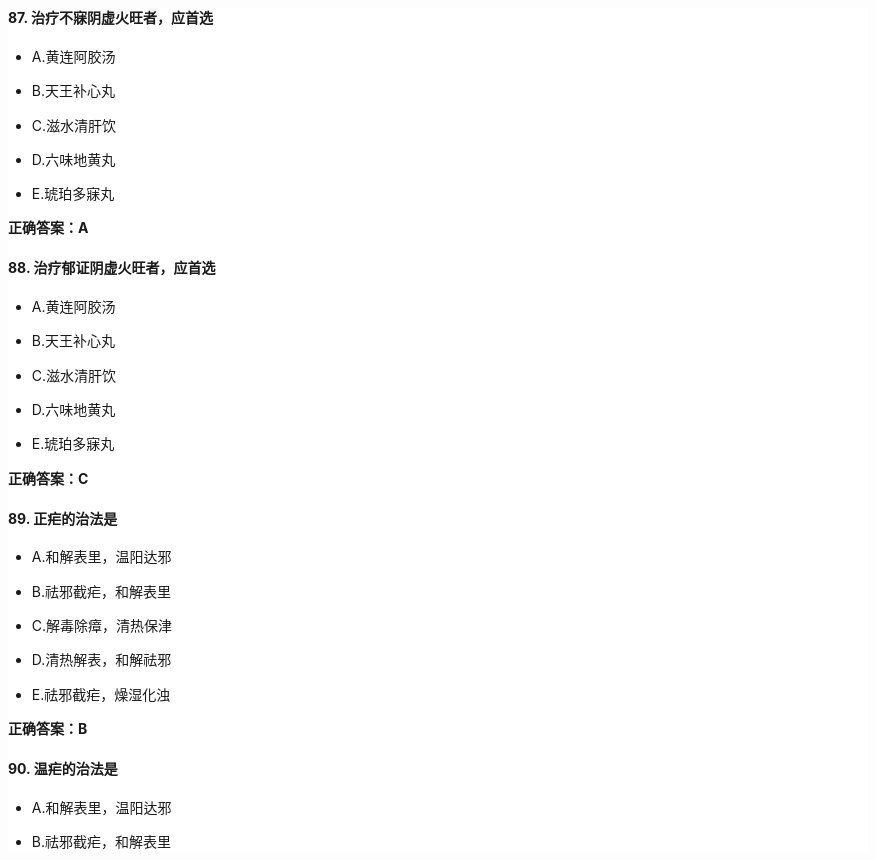 



#### 87. 治疗不寐阴虚火旺者，应首选

* A.黄连阿胶汤

* B.天王补心丸

* C.滋水清肝饮

* D.六味地黄丸

* E.琥珀多寐丸

**正确答案：A**







#### 88. 治疗郁证阴虚火旺者，应首选

* A.黄连阿胶汤

* B.天王补心丸

* C.滋水清肝饮

* D.六味地黄丸

* E.琥珀多寐丸

**正确答案：C**







#### 89. 正疟的治法是

* A.和解表里，温阳达邪

* B.祛邪截疟，和解表里

* C.解毒除瘴，清热保津

* D.清热解表，和解祛邪

* E.祛邪截疟，燥湿化浊

**正确答案：B**







#### 90. 温疟的治法是

* A.和解表里，温阳达邪

* B.祛邪截疟，和解表里
